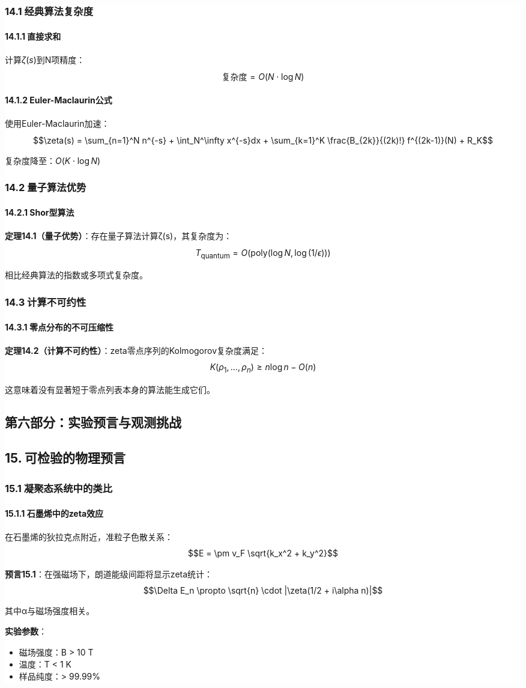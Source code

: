 ### 14.1 经典算法复杂度

#### 14.1.1 直接求和

计算$\zeta(s)$到N项精度：
$$\text{复杂度} = O(N \cdot \log N)$$

#### 14.1.2 Euler-Maclaurin公式

使用Euler-Maclaurin加速：
$$\zeta(s) = \sum_{n=1}^N n^{-s} + \int_N^\infty x^{-s}dx + \sum_{k=1}^K \frac{B_{2k}}{(2k)!} f^{(2k-1)}(N) + R_K$$

复杂度降至：$O(K \cdot \log N)$

### 14.2 量子算法优势

#### 14.2.1 Shor型算法

**定理14.1（量子优势）**：存在量子算法计算ζ(s)，其复杂度为：
$$T_{\text{quantum}} = O(\text{poly}(\log N, \log(1/\epsilon)))$$

相比经典算法的指数或多项式复杂度。

### 14.3 计算不可约性

#### 14.3.1 零点分布的不可压缩性

**定理14.2（计算不可约性）**：zeta零点序列的Kolmogorov复杂度满足：
$$K(\rho_1, \ldots, \rho_n) \geq n\log n - O(n)$$

这意味着没有显著短于零点列表本身的算法能生成它们。

## 第六部分：实验预言与观测挑战

## 15. 可检验的物理预言

### 15.1 凝聚态系统中的类比

#### 15.1.1 石墨烯中的zeta效应

在石墨烯的狄拉克点附近，准粒子色散关系：
$$E = \pm v_F \sqrt{k_x^2 + k_y^2}$$

**预言15.1**：在强磁场下，朗道能级间距将显示zeta统计：
$$\Delta E_n \propto \sqrt{n} \cdot |\zeta(1/2 + i\alpha n)|$$

其中α与磁场强度相关。

**实验参数**：
- 磁场强度：B > 10 T
- 温度：T < 1 K
- 样品纯度：> 99.99%
